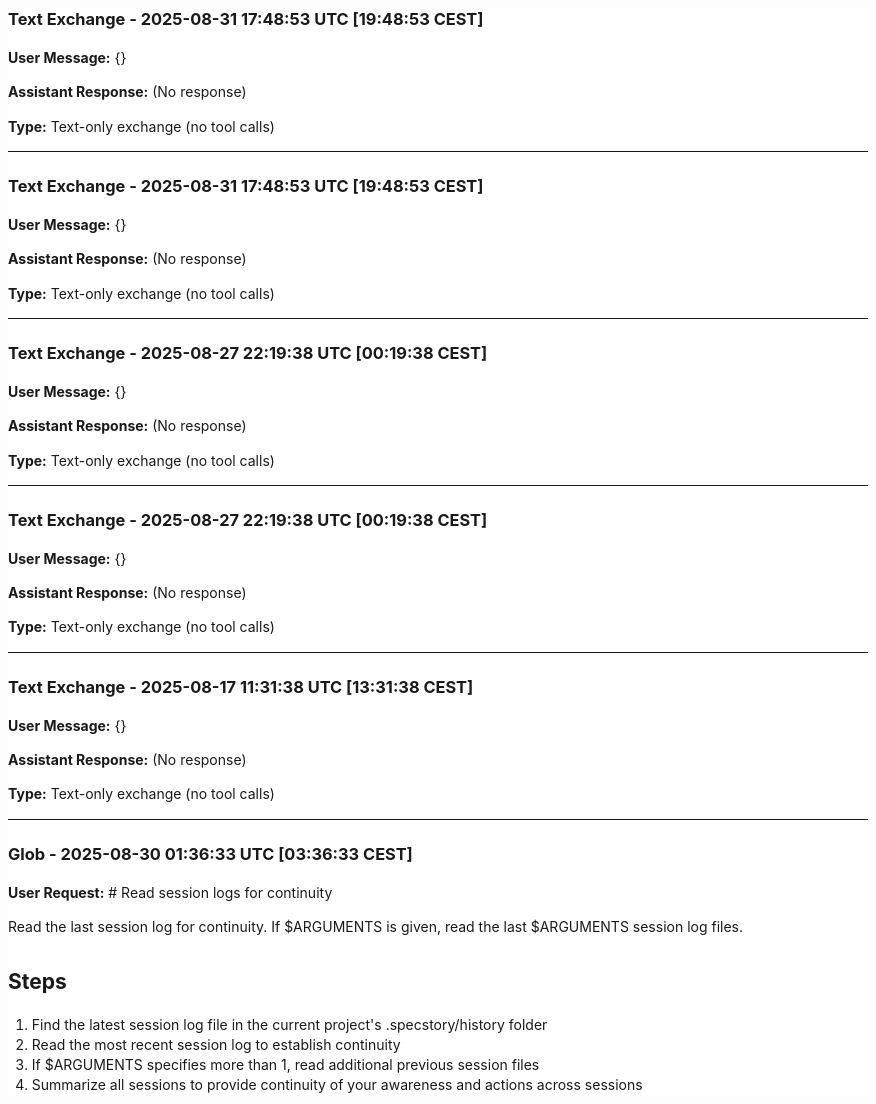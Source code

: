 
### Text Exchange - 2025-08-31 17:48:53 UTC [19:48:53 CEST]

**User Message:** {}

**Assistant Response:** (No response)

**Type:** Text-only exchange (no tool calls)

---

### Text Exchange - 2025-08-31 17:48:53 UTC [19:48:53 CEST]

**User Message:** {}

**Assistant Response:** (No response)

**Type:** Text-only exchange (no tool calls)

---

### Text Exchange - 2025-08-27 22:19:38 UTC [00:19:38 CEST]

**User Message:** {}

**Assistant Response:** (No response)

**Type:** Text-only exchange (no tool calls)

---

### Text Exchange - 2025-08-27 22:19:38 UTC [00:19:38 CEST]

**User Message:** {}

**Assistant Response:** (No response)

**Type:** Text-only exchange (no tool calls)

---

### Text Exchange - 2025-08-17 11:31:38 UTC [13:31:38 CEST]

**User Message:** {}

**Assistant Response:** (No response)

**Type:** Text-only exchange (no tool calls)

---

### Glob - 2025-08-30 01:36:33 UTC [03:36:33 CEST]

**User Request:** # Read session logs for continuity

Read the last session log for continuity. If $ARGUMENTS is given, read the last $ARGUMENTS session log files.

## Steps
1. Find the latest session log file in the current project's .specstory/history folder
2. Read the most recent session log to establish continuity
3. If $ARGUMENTS specifies more than 1, read additional previous session files
4. Summarize all sessions to provide continuity of your awareness and actions across sessions
